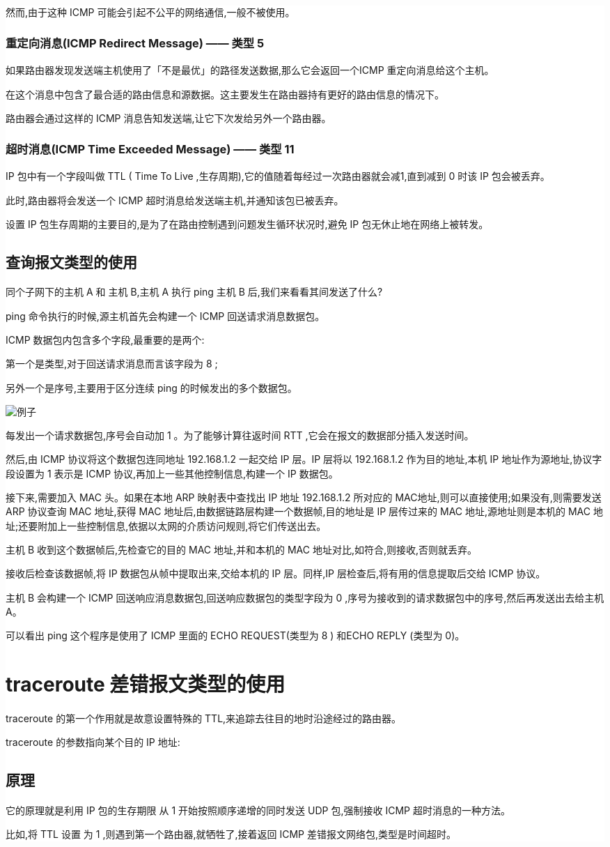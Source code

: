 然而,由于这种 ICMP 可能会引起不公平的网络通信,一般不被使用。

### 重定向消息(ICMP Redirect Message) —— 类型 5

如果路由器发现发送端主机使用了「不是最优」的路径发送数据,那么它会返回一个ICMP 重定向消息给这个主机。

在这个消息中包含了最合适的路由信息和源数据。这主要发生在路由器持有更好的路由信息的情况下。

路由器会通过这样的 ICMP 消息告知发送端,让它下次发给另外一个路由器。

### 超时消息(ICMP Time Exceeded Message) —— 类型 11
IP 包中有一个字段叫做 TTL ( Time To Live ,生存周期),它的值随着每经过一次路由器就会减1,直到减到 0 时该 IP 包会被丢弃。

此时,路由器将会发送一个 ICMP 超时消息给发送端主机,并通知该包已被丢弃。

设置 IP 包生存周期的主要目的,是为了在路由控制遇到问题发生循环状况时,避免 IP 包无休止地在网络上被转发。


## 查询报文类型的使用
同个子网下的主机 A 和 主机 B,主机 A 执行 ping 主机 B 后,我们来看看其间发送了什么?

ping 命令执行的时候,源主机首先会构建一个 ICMP 回送请求消息数据包。

ICMP 数据包内包含多个字段,最重要的是两个:

第一个是类型,对于回送请求消息而言该字段为 8 ;

另外一个是序号,主要用于区分连续 ping 的时候发出的多个数据包。

![例子](../../Pictures/Screenshots/Screenshot_2024-09-09-16-39-21_3840x1080.png)

每发出一个请求数据包,序号会自动加 1 。为了能够计算往返时间 RTT ,它会在报文的数据部分插入发送时间。

然后,由 ICMP 协议将这个数据包连同地址 192.168.1.2 一起交给 IP 层。IP 层将以 192.168.1.2 作为目的地址,本机 IP 地址作为源地址,协议字段设置为 1 表示是 ICMP 协议,再加上一些其他控制信息,构建一个 IP 数据包。

接下来,需要加入 MAC 头。如果在本地 ARP 映射表中查找出 IP 地址 192.168.1.2 所对应的 MAC地址,则可以直接使用;如果没有,则需要发送 ARP 协议查询 MAC 地址,获得 MAC 地址后,由数据链路层构建一个数据帧,目的地址是 IP 层传过来的 MAC 地址,源地址则是本机的 MAC 地址;还要附加上一些控制信息,依据以太网的介质访问规则,将它们传送出去。

主机 B 收到这个数据帧后,先检查它的目的 MAC 地址,并和本机的 MAC 地址对比,如符合,则接收,否则就丢弃。

接收后检查该数据帧,将 IP 数据包从帧中提取出来,交给本机的 IP 层。同样,IP 层检查后,将有用的信息提取后交给 ICMP 协议。

主机 B 会构建一个 ICMP 回送响应消息数据包,回送响应数据包的类型字段为 0 ,序号为接收到的请求数据包中的序号,然后再发送出去给主机 A。

可以看出 ping 这个程序是使用了 ICMP 里面的 ECHO REQUEST(类型为 8 ) 和ECHO REPLY (类型为 0)。

# traceroute 差错报文类型的使用

traceroute 的第一个作用就是故意设置特殊的 TTL,来追踪去往目的地时沿途经过的路由器。

traceroute 的参数指向某个目的 IP 地址:

## 原理
它的原理就是利用 IP 包的生存期限 从 1 开始按照顺序递增的同时发送 UDP 包,强制接收 ICMP 超时消息的一种方法。

比如,将 TTL 设置 为 1 ,则遇到第一个路由器,就牺牲了,接着返回 ICMP 差错报文网络包,类型是时间超时。
